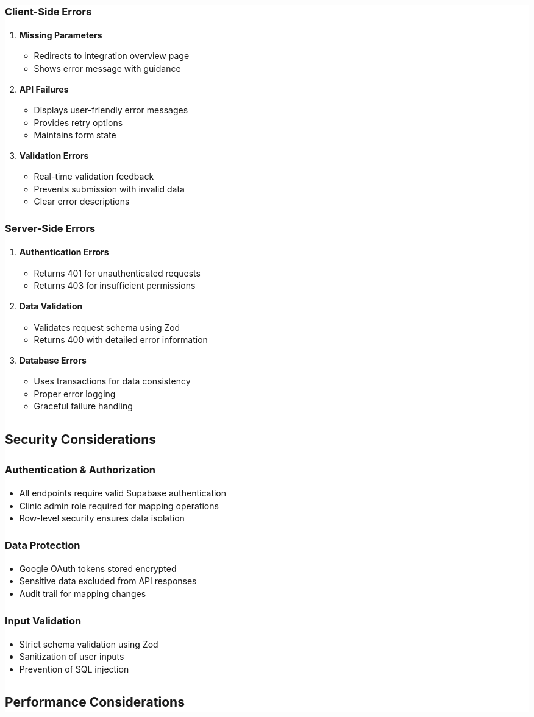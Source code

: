 ### Client-Side Errors

1. **Missing Parameters**
   - Redirects to integration overview page
   - Shows error message with guidance

2. **API Failures**
   - Displays user-friendly error messages
   - Provides retry options
   - Maintains form state

3. **Validation Errors**
   - Real-time validation feedback
   - Prevents submission with invalid data
   - Clear error descriptions

### Server-Side Errors

1. **Authentication Errors**
   - Returns 401 for unauthenticated requests
   - Returns 403 for insufficient permissions

2. **Data Validation**
   - Validates request schema using Zod
   - Returns 400 with detailed error information

3. **Database Errors**
   - Uses transactions for data consistency
   - Proper error logging
   - Graceful failure handling

## Security Considerations

### Authentication & Authorization

- All endpoints require valid Supabase authentication
- Clinic admin role required for mapping operations
- Row-level security ensures data isolation

### Data Protection

- Google OAuth tokens stored encrypted
- Sensitive data excluded from API responses
- Audit trail for mapping changes

### Input Validation

- Strict schema validation using Zod
- Sanitization of user inputs
- Prevention of SQL injection

## Performance Considerations

